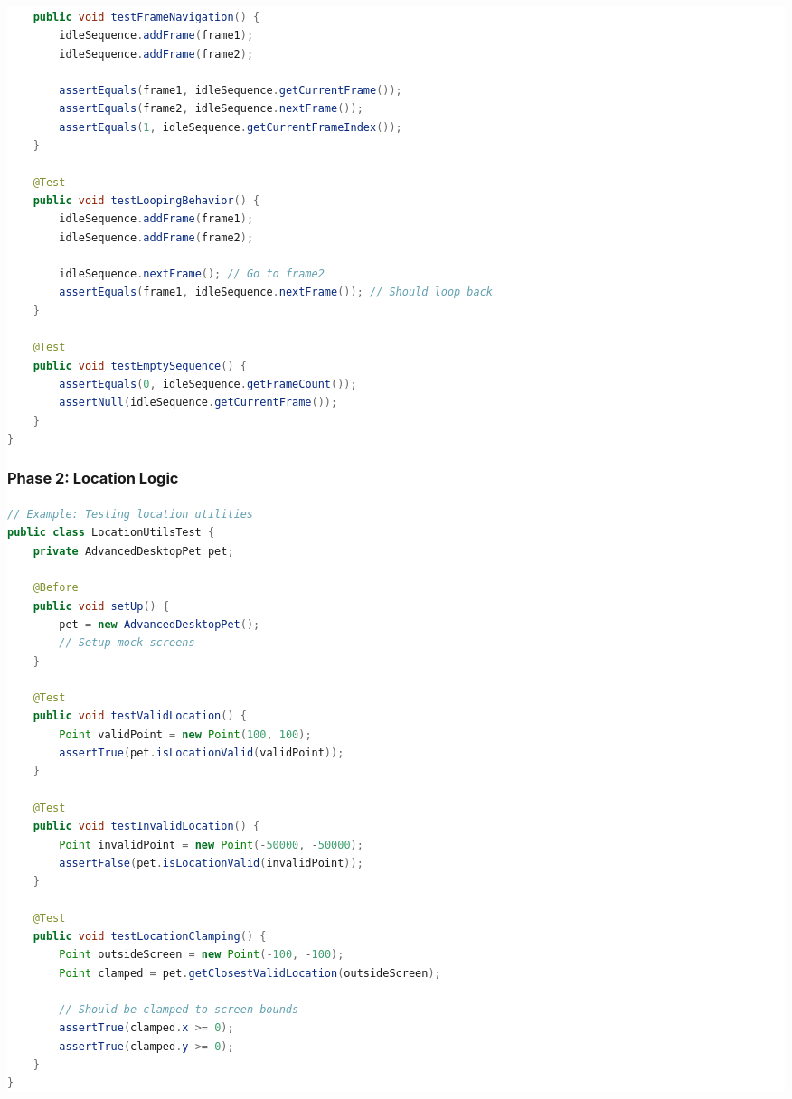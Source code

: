 ```java
    public void testFrameNavigation() {
        idleSequence.addFrame(frame1);
        idleSequence.addFrame(frame2);
        
        assertEquals(frame1, idleSequence.getCurrentFrame());
        assertEquals(frame2, idleSequence.nextFrame());
        assertEquals(1, idleSequence.getCurrentFrameIndex());
    }
    
    @Test
    public void testLoopingBehavior() {
        idleSequence.addFrame(frame1);
        idleSequence.addFrame(frame2);
        
        idleSequence.nextFrame(); // Go to frame2
        assertEquals(frame1, idleSequence.nextFrame()); // Should loop back
    }
    
    @Test
    public void testEmptySequence() {
        assertEquals(0, idleSequence.getFrameCount());
        assertNull(idleSequence.getCurrentFrame());
    }
}
```

### **Phase 2: Location Logic**

```java
// Example: Testing location utilities
public class LocationUtilsTest {
    private AdvancedDesktopPet pet;
    
    @Before
    public void setUp() {
        pet = new AdvancedDesktopPet();
        // Setup mock screens
    }
    
    @Test
    public void testValidLocation() {
        Point validPoint = new Point(100, 100);
        assertTrue(pet.isLocationValid(validPoint));
    }
    
    @Test
    public void testInvalidLocation() {
        Point invalidPoint = new Point(-50000, -50000);
        assertFalse(pet.isLocationValid(invalidPoint));
    }
    
    @Test
    public void testLocationClamping() {
        Point outsideScreen = new Point(-100, -100);
        Point clamped = pet.getClosestValidLocation(outsideScreen);
        
        // Should be clamped to screen bounds
        assertTrue(clamped.x >= 0);
        assertTrue(clamped.y >= 0);
    }
}
```
